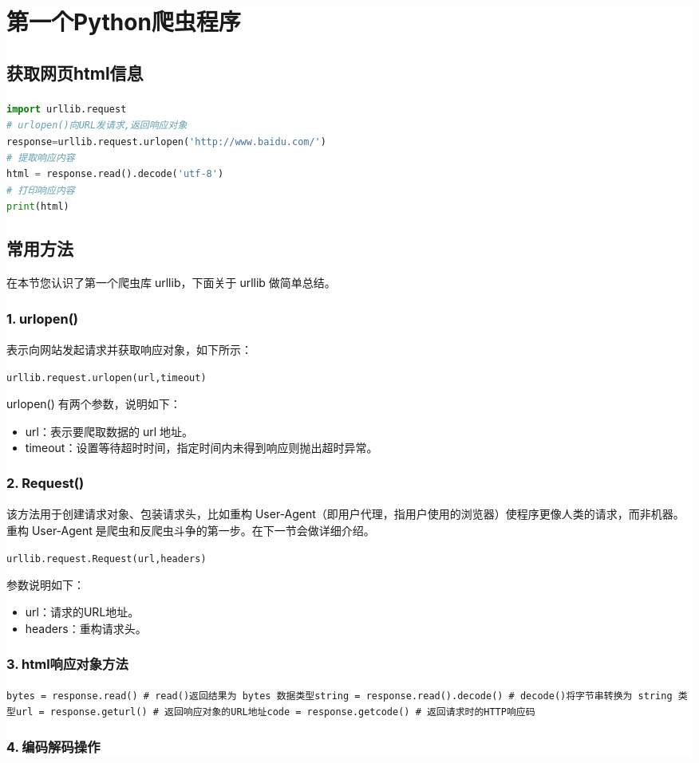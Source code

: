 # 第一个Python爬虫程序

## 获取网页html信息

```python
import urllib.request
# urlopen()向URL发请求,返回响应对象
response=urllib.request.urlopen('http://www.baidu.com/')
# 提取响应内容
html = response.read().decode('utf-8')
# 打印响应内容
print(html)
```

## 常用方法

在本节您认识了第一个爬虫库 urllib，下面关于 urllib 做简单总结。

### 1. urlopen()

表示向网站发起请求并获取响应对象，如下所示：

```
urllib.request.urlopen(url,timeout)
```

urlopen() 有两个参数，说明如下：

- url：表示要爬取数据的 url 地址。
- timeout：设置等待超时时间，指定时间内未得到响应则抛出超时异常。

### 2. Request()

该方法用于创建请求对象、包装请求头，比如重构 User-Agent（即用户代理，指用户使用的浏览器）使程序更像人类的请求，而非机器。重构 User-Agent 是爬虫和反爬虫斗争的第一步。在下一节会做详细介绍。

```
urllib.request.Request(url,headers)
```

参数说明如下：

- url：请求的URL地址。
- headers：重构请求头。

### 3. html响应对象方法

```
bytes = response.read() # read()返回结果为 bytes 数据类型string = response.read().decode() # decode()将字节串转换为 string 类型url = response.geturl() # 返回响应对象的URL地址code = response.getcode() # 返回请求时的HTTP响应码
```

### 4. 编码解码操作
